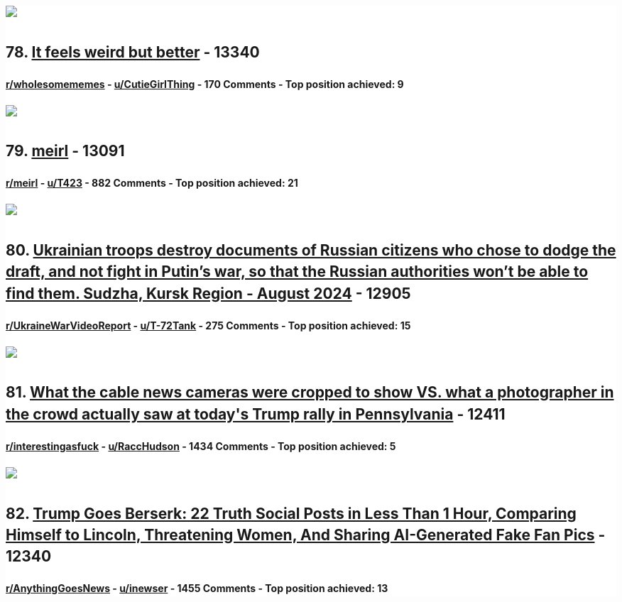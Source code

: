 <a href="https://en.wikipedia.org/wiki/Paris_Gun"><img src="https://b.thumbs.redditmedia.com/Wb7e9adZXRBx3sb08THkT3KVB-nHjMeQGDJrqyeBrCk.jpg"></img></a>

## 78. [It feels weird but better](http://reddit.com/r/wholesomememes/comments/1ev1vl8/it_feels_weird_but_better/) - 13340
#### [r/wholesomememes](http://reddit.com/r/wholesomememes) - [u/CutieGirlThing](http://reddit.com/u/CutieGirlThing) - 170 Comments - Top position achieved: 9

<a href="https://i.redd.it/xful0m340djd1.png"><img src="https://b.thumbs.redditmedia.com/d9z-0S5S9vBm6eU3Vn9_gR245WlchuHkY68WDqoqsvI.jpg"></img></a>

## 79. [meirl](http://reddit.com/r/meirl/comments/1evfk3y/meirl/) - 13091
#### [r/meirl](http://reddit.com/r/meirl) - [u/T423](http://reddit.com/u/T423) - 882 Comments - Top position achieved: 21

<a href="https://i.redd.it/n2gt2ra7pgjd1.jpeg"><img src="https://b.thumbs.redditmedia.com/MzBVu5GOBlGr0CuIZ0VzE2TmGedZ5cjXpVKVrYOs7zI.jpg"></img></a>

## 80. [Ukrainian troops destroy documents of Russian citizens who chose to dodge the draft, and not fight in Putin’s war, so that the Russian authorities won’t be able to find them. Sudzha, Kursk Region - August 2024](http://reddit.com/r/UkraineWarVideoReport/comments/1evimx9/ukrainian_troops_destroy_documents_of_russian/) - 12905
#### [r/UkraineWarVideoReport](http://reddit.com/r/UkraineWarVideoReport) - [u/T-72Tank](http://reddit.com/u/T-72Tank) - 275 Comments - Top position achieved: 15

<a href="https://v.redd.it/vcb1zvybchjd1"><img src="https://external-preview.redd.it/b3U3bzdvdGJjaGpkMXhIr-LB3UT7WPmrYAcVi8TJBvXYGFs_vtksalkq2qcZ.png?width=140&amp;height=78&amp;crop=140:78,smart&amp;format=jpg&amp;v=enabled&amp;lthumb=true&amp;s=5ff9e35e2e2ccf3167ff3b0adb0767d43de4ada5"></img></a>

## 81. [What the cable news cameras were cropped to show VS. what a photographer in the crowd actually saw at today's Trump rally in Pennsylvania](http://reddit.com/r/interestingasfuck/comments/1ev01bj/what_the_cable_news_cameras_were_cropped_to_show/) - 12411
#### [r/interestingasfuck](http://reddit.com/r/interestingasfuck) - [u/RaccHudson](http://reddit.com/u/RaccHudson) - 1434 Comments - Top position achieved: 5

<a href="https://www.reddit.com/gallery/1ev01bj"><img src="https://a.thumbs.redditmedia.com/oWJqsOhQgZq9BJ51rLBRlSPkMiip9kWwaombCYrvv70.jpg"></img></a>

## 82. [Trump Goes Berserk: 22 Truth Social Posts in Less Than 1 Hour, Comparing Himself to Lincoln, Threatening Women, And Sharing AI-Generated Fake Fan Pics](http://reddit.com/r/AnythingGoesNews/comments/1evktn4/trump_goes_berserk_22_truth_social_posts_in_less/) - 12340
#### [r/AnythingGoesNews](http://reddit.com/r/AnythingGoesNews) - [u/inewser](http://reddit.com/u/inewser) - 1455 Comments - Top position achieved: 13
